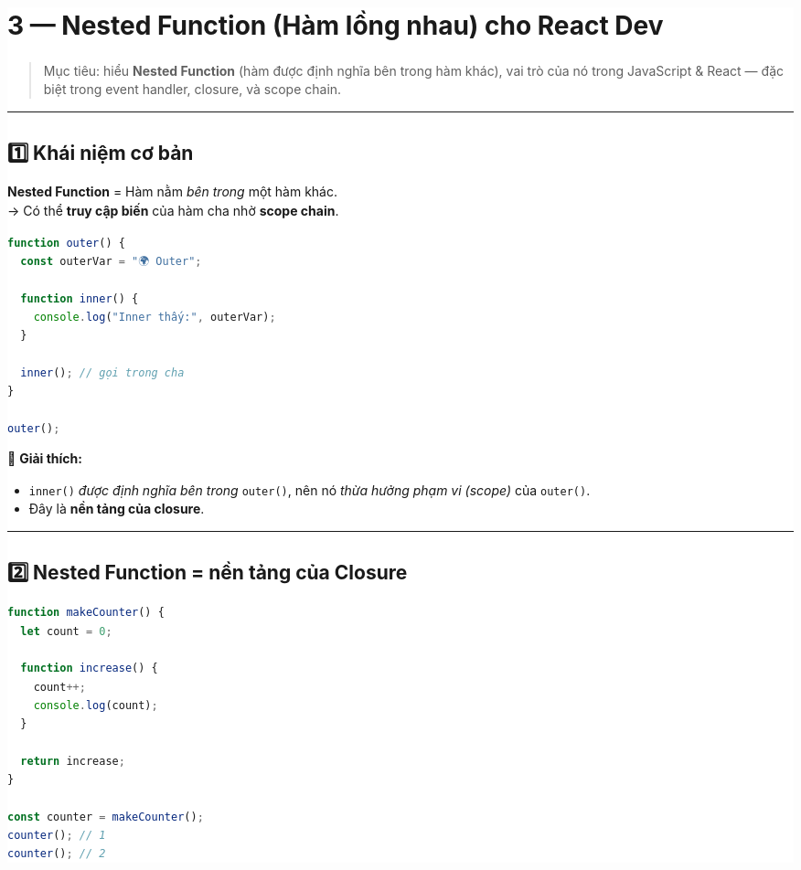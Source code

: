 # 3 — Nested Function (Hàm lồng nhau) cho React Dev

> Mục tiêu: hiểu **Nested Function** (hàm được định nghĩa bên trong hàm khác), vai trò của nó trong JavaScript & React — đặc biệt trong event handler, closure, và scope chain.

---

## 1️⃣ Khái niệm cơ bản

**Nested Function** = Hàm nằm _bên trong_ một hàm khác.  
→ Có thể **truy cập biến** của hàm cha nhờ **scope chain**.

```js
function outer() {
  const outerVar = "🌍 Outer";

  function inner() {
    console.log("Inner thấy:", outerVar);
  }

  inner(); // gọi trong cha
}

outer();
```

🧠 **Giải thích:**

- `inner()` _được định nghĩa bên trong_ `outer()`, nên nó _thừa hưởng phạm vi (scope)_ của `outer()`.
- Đây là **nền tảng của closure**.

---

## 2️⃣ Nested Function = nền tảng của Closure

```js
function makeCounter() {
  let count = 0;

  function increase() {
    count++;
    console.log(count);
  }

  return increase;
}

const counter = makeCounter();
counter(); // 1
counter(); // 2
```

